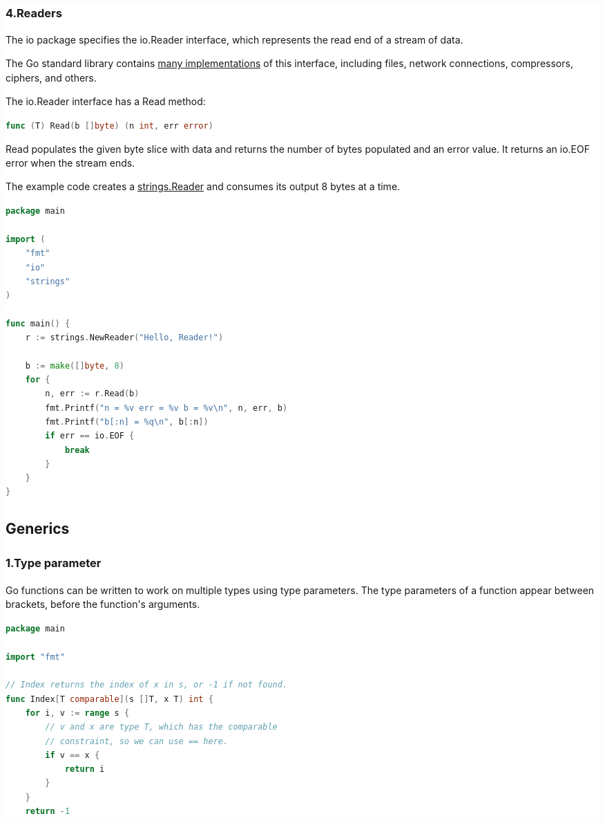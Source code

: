 ### 4.Readers

The io package specifies the io.Reader interface, which represents the read end of a stream of data.

The Go standard library contains [many implementations](https://cs.opensource.google/search?q=Read\(\w%2B\s\[\]byte\)&ss=go%2Fgo) of this interface, including files, network connections, compressors, ciphers, and others.

The io.Reader interface has a Read method:

```go
func (T) Read(b []byte) (n int, err error)
```

Read populates the given byte slice with data and returns the number of bytes populated and an error value. It returns an io.EOF error when the stream ends.

The example code creates a [strings.Reader](https://golang.google.cn/pkg/strings/#Reader) and consumes its output 8 bytes at a time.

```go
package main

import (
	"fmt"
	"io"
	"strings"
)

func main() {
	r := strings.NewReader("Hello, Reader!")

	b := make([]byte, 8)
	for {
		n, err := r.Read(b)
		fmt.Printf("n = %v err = %v b = %v\n", n, err, b)
		fmt.Printf("b[:n] = %q\n", b[:n])
		if err == io.EOF {
			break
		}
	}
}
```

## Generics

### 1.Type parameter

Go functions can be written to work on multiple types using type parameters. The type parameters of a function appear between brackets, before the function's arguments.

```go
package main

import "fmt"

// Index returns the index of x in s, or -1 if not found.
func Index[T comparable](s []T, x T) int {
	for i, v := range s {
		// v and x are type T, which has the comparable
		// constraint, so we can use == here.
		if v == x {
			return i
		}
	}
	return -1
```